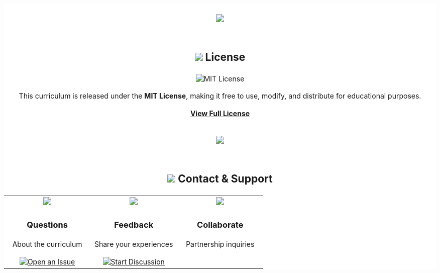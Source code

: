 <br>


<div align="center">
<img src="https://user-images.githubusercontent.com/74038190/212284115-f47cd8ff-2ffb-4b04-b5bf-4d1c14c0247f.gif" width="900">
</div>

<br>


<div align="center">

## <img src="https://user-images.githubusercontent.com/74038190/212257460-738ff738-247f-4445-a718-cdd0ca76e2db.gif" width="30"> License

<img src="https://img.shields.io/badge/License-MIT-yellow.svg?style=for-the-badge&logo=opensourceinitiative&logoColor=white" alt="MIT License"/>

This curriculum is released under the **MIT License**, making it free to use, modify, and distribute for educational purposes.

**[View Full License](LICENSE)**

</div>

<br>


<div align="center">
<img src="https://user-images.githubusercontent.com/74038190/212284115-f47cd8ff-2ffb-4b04-b5bf-4d1c14c0247f.gif" width="900">
</div>

<br>


<div align="center">

## <img src="https://user-images.githubusercontent.com/74038190/235294012-0a55e343-37ad-4b0f-924f-c8431d9d2483.gif" width="30"> Contact & Support

</div>

<table>
<tr>
<td width="33%" align="center">
<img src="https://user-images.githubusercontent.com/74038190/235294011-b8074c31-9097-4a65-a594-4151b58743a8.gif" width="80"/>
<h3>Questions</h3>
<p>About the curriculum</p>
<a href="https://github.com/SquizAI/AI_bootcamp/issues">
<img src="https://img.shields.io/badge/Open_an_Issue-4285F4?style=for-the-badge&logo=github&logoColor=white" alt="Open an Issue"/>
</a>
</td>
<td width="33%" align="center">
<img src="https://user-images.githubusercontent.com/74038190/235294015-47195d46-c38f-4b96-964d-ac3f99820e40.gif" width="80"/>
<h3>Feedback</h3>
<p>Share your experiences</p>
<a href="https://github.com/SquizAI/AI_bootcamp/discussions">
<img src="https://img.shields.io/badge/Start_Discussion-00C853?style=for-the-badge&logo=github&logoColor=white" alt="Start Discussion"/>
</a>
</td>
<td width="33%" align="center">
<img src="https://user-images.githubusercontent.com/74038190/235294019-40007353-6219-4ec5-b661-b3c35136dd0b.gif" width="80"/>
<h3>Collaborate</h3>
<p>Partnership inquiries</p>